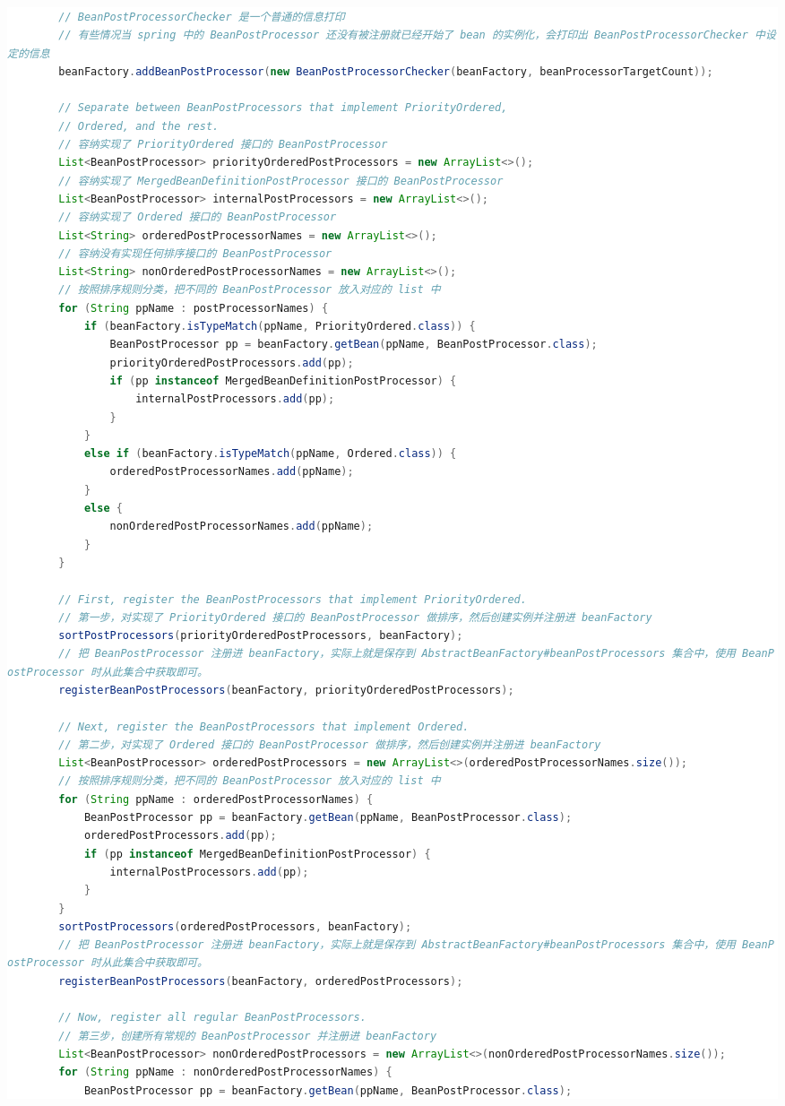 ```java
		// BeanPostProcessorChecker 是一个普通的信息打印
		// 有些情况当 spring 中的 BeanPostProcessor 还没有被注册就已经开始了 bean 的实例化，会打印出 BeanPostProcessorChecker 中设定的信息
		beanFactory.addBeanPostProcessor(new BeanPostProcessorChecker(beanFactory, beanProcessorTargetCount));

		// Separate between BeanPostProcessors that implement PriorityOrdered,
		// Ordered, and the rest.
		// 容纳实现了 PriorityOrdered 接口的 BeanPostProcessor
		List<BeanPostProcessor> priorityOrderedPostProcessors = new ArrayList<>();
		// 容纳实现了 MergedBeanDefinitionPostProcessor 接口的 BeanPostProcessor
		List<BeanPostProcessor> internalPostProcessors = new ArrayList<>();
		// 容纳实现了 Ordered 接口的 BeanPostProcessor
		List<String> orderedPostProcessorNames = new ArrayList<>();
		// 容纳没有实现任何排序接口的 BeanPostProcessor
		List<String> nonOrderedPostProcessorNames = new ArrayList<>();
		// 按照排序规则分类，把不同的 BeanPostProcessor 放入对应的 list 中
		for (String ppName : postProcessorNames) {
			if (beanFactory.isTypeMatch(ppName, PriorityOrdered.class)) {
				BeanPostProcessor pp = beanFactory.getBean(ppName, BeanPostProcessor.class);
				priorityOrderedPostProcessors.add(pp);
				if (pp instanceof MergedBeanDefinitionPostProcessor) {
					internalPostProcessors.add(pp);
				}
			}
			else if (beanFactory.isTypeMatch(ppName, Ordered.class)) {
				orderedPostProcessorNames.add(ppName);
			}
			else {
				nonOrderedPostProcessorNames.add(ppName);
			}
		}

		// First, register the BeanPostProcessors that implement PriorityOrdered.
		// 第一步，对实现了 PriorityOrdered 接口的 BeanPostProcessor 做排序，然后创建实例并注册进 beanFactory
		sortPostProcessors(priorityOrderedPostProcessors, beanFactory);
		// 把 BeanPostProcessor 注册进 beanFactory，实际上就是保存到 AbstractBeanFactory#beanPostProcessors 集合中，使用 BeanPostProcessor 时从此集合中获取即可。
		registerBeanPostProcessors(beanFactory, priorityOrderedPostProcessors);

		// Next, register the BeanPostProcessors that implement Ordered.
		// 第二步，对实现了 Ordered 接口的 BeanPostProcessor 做排序，然后创建实例并注册进 beanFactory
		List<BeanPostProcessor> orderedPostProcessors = new ArrayList<>(orderedPostProcessorNames.size());
		// 按照排序规则分类，把不同的 BeanPostProcessor 放入对应的 list 中
		for (String ppName : orderedPostProcessorNames) {
			BeanPostProcessor pp = beanFactory.getBean(ppName, BeanPostProcessor.class);
			orderedPostProcessors.add(pp);
			if (pp instanceof MergedBeanDefinitionPostProcessor) {
				internalPostProcessors.add(pp);
			}
		}
		sortPostProcessors(orderedPostProcessors, beanFactory);
		// 把 BeanPostProcessor 注册进 beanFactory，实际上就是保存到 AbstractBeanFactory#beanPostProcessors 集合中，使用 BeanPostProcessor 时从此集合中获取即可。
		registerBeanPostProcessors(beanFactory, orderedPostProcessors);

		// Now, register all regular BeanPostProcessors.
		// 第三步，创建所有常规的 BeanPostProcessor 并注册进 beanFactory
		List<BeanPostProcessor> nonOrderedPostProcessors = new ArrayList<>(nonOrderedPostProcessorNames.size());
		for (String ppName : nonOrderedPostProcessorNames) {
			BeanPostProcessor pp = beanFactory.getBean(ppName, BeanPostProcessor.class);
```